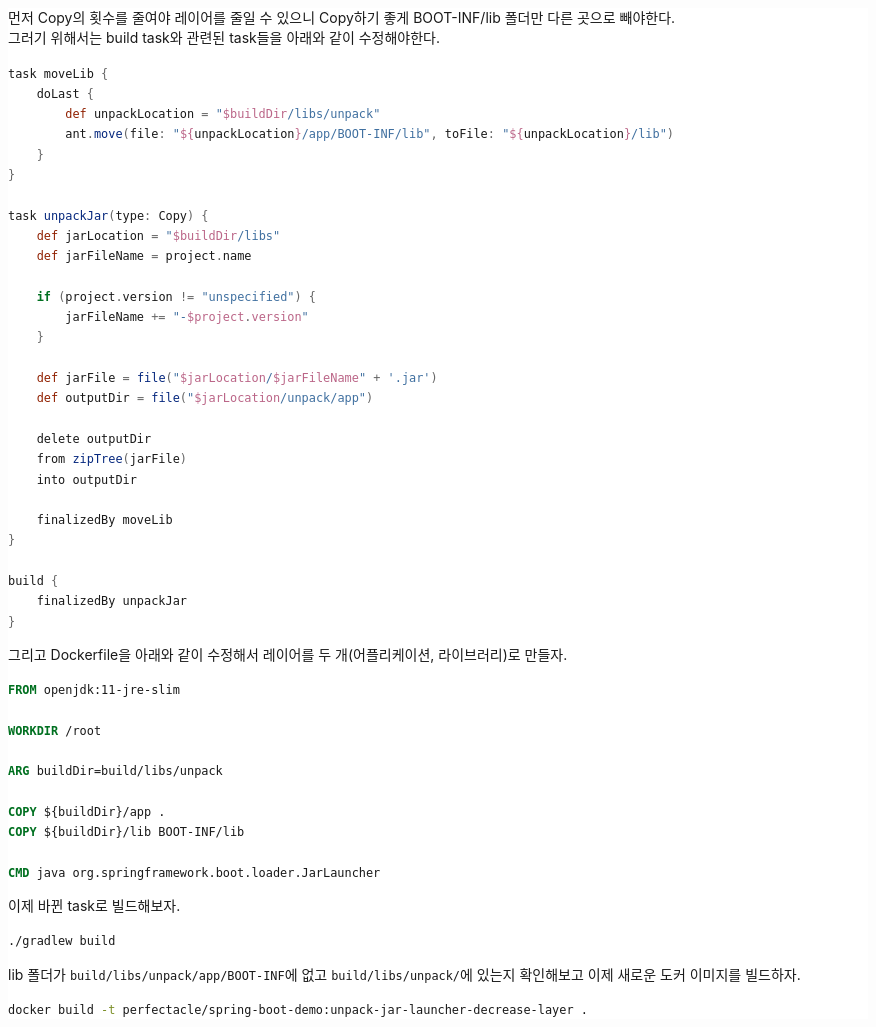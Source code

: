 먼저 Copy의 횟수를 줄여야 레이어를 줄일 수 있으니 Copy하기 좋게 BOOT-INF/lib 폴더만 다른 곳으로 빼야한다.  
그러기 위해서는 build task와 관련된 task들을 아래와 같이 수정해야한다.  
```groovy
task moveLib {
    doLast {
        def unpackLocation = "$buildDir/libs/unpack"
        ant.move(file: "${unpackLocation}/app/BOOT-INF/lib", toFile: "${unpackLocation}/lib")
    }
}

task unpackJar(type: Copy) {
    def jarLocation = "$buildDir/libs"
    def jarFileName = project.name

    if (project.version != "unspecified") {
        jarFileName += "-$project.version"
    }

    def jarFile = file("$jarLocation/$jarFileName" + '.jar')
    def outputDir = file("$jarLocation/unpack/app")

    delete outputDir
    from zipTree(jarFile)
    into outputDir

    finalizedBy moveLib
}

build {
    finalizedBy unpackJar
}
```

그리고 Dockerfile을 아래와 같이 수정해서 레이어를 두 개(어플리케이션, 라이브러리)로 만들자.  
```dockerfile
FROM openjdk:11-jre-slim

WORKDIR /root

ARG buildDir=build/libs/unpack

COPY ${buildDir}/app .
COPY ${buildDir}/lib BOOT-INF/lib

CMD java org.springframework.boot.loader.JarLauncher
```

이제 바뀐 task로 빌드해보자.  
```bash
./gradlew build
```

lib 폴더가 `build/libs/unpack/app/BOOT-INF`에 없고 `build/libs/unpack/`에 있는지 확인해보고
이제 새로운 도커 이미지를 빌드하자.  
```bash
docker build -t perfectacle/spring-boot-demo:unpack-jar-launcher-decrease-layer .
```
